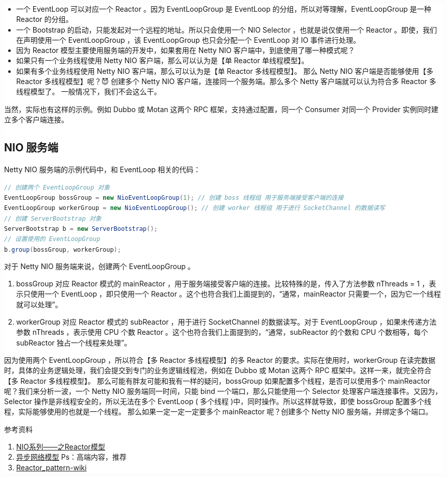 
  - 一个 EventLoop 可以对应一个 Reactor 。因为 EventLoopGroup 是 EventLoop 的分组，所以对等理解，EventLoopGroup 是一种 Reactor 的分组。
  - 一个 Bootstrap 的启动，只能发起对一个远程的地址。所以只会使用一个 NIO Selector ，也就是说仅使用一个 Reactor 。即使，我们在声明使用一个 EventLoopGroup ，该 EventLoopGroup 也只会分配一个 EventLoop 对 IO 事件进行处理。
  - 因为 Reactor 模型主要使用服务端的开发中，如果套用在 Netty NIO 客户端中，到底使用了哪一种模式呢？
  - 如果只有一个业务线程使用 Netty NIO 客户端，那么可以认为是【单 Reactor 单线程模型】。
- 如果有多个业务线程使用 Netty NIO 客户端，那么可以认为是【单 Reactor 多线程模型】。
那么 Netty NIO 客户端是否能够使用【多 Reactor 多线程模型】呢？😈 创建多个 Netty NIO 客户端，连接同一个服务端。那么多个 Netty 客户端就可以认为符合多 Reactor 多线程模型了。
一般情况下，我们不会这么干。

当然，实际也有这样的示例。例如 Dubbo 或 Motan 这两个 RPC 框架，支持通过配置，同一个 Consumer 对同一个 Provider 实例同时建立多个客户端连接。

## NIO 服务端
 Netty NIO 服务端的示例代码中，和 EventLoop 相关的代码：
 ```java
 // 创建两个 EventLoopGroup 对象
EventLoopGroup bossGroup = new NioEventLoopGroup(1); // 创建 boss 线程组 用于服务端接受客户端的连接
EventLoopGroup workerGroup = new NioEventLoopGroup(); // 创建 worker 线程组 用于进行 SocketChannel 的数据读写
// 创建 ServerBootstrap 对象
ServerBootstrap b = new ServerBootstrap();
// 设置使用的 EventLoopGroup
b.group(bossGroup, workerGroup);
```
对于 Netty NIO 服务端来说，创建两个 EventLoopGroup 。
 1. bossGroup 对应 Reactor 模式的 mainReactor ，用于服务端接受客户端的连接。比较特殊的是，传入了方法参数 nThreads = 1 ，表示只使用一个 EventLoop ，即只使用一个 Reactor 。这个也符合我们上面提到的，“通常，mainReactor 只需要一个，因为它一个线程就可以处理”。
 
2. workerGroup 对应 Reactor 模式的 subReactor ，用于进行 SocketChannel 的数据读写。对于 EventLoopGroup ，如果未传递方法参数 nThreads ，表示使用 CPU 个数 Reactor 。这个也符合我们上面提到的，“通常，subReactor 的个数和 CPU 个数相等，每个 subReactor 独占一个线程来处理”。

因为使用两个 EventLoopGroup ，所以符合【多 Reactor 多线程模型】的多 Reactor 的要求。实际在使用时，workerGroup 在读完数据时，具体的业务逻辑处理，我们会提交到专门的业务逻辑线程池，例如在 Dubbo 或 Motan 这两个 RPC 框架中。这样一来，就完全符合【多 Reactor 多线程模型】。
那么可能有胖友可能和我有一样的疑问，bossGroup 如果配置多个线程，是否可以使用多个 mainReactor 呢？我们来分析一波，一个 Netty NIO 服务端同一时间，只能 bind 一个端口，那么只能使用一个 Selector 处理客户端连接事件。又因为，Selector 操作是非线程安全的，所以无法在多个 EventLoop ( 多个线程 )中，同时操作。所以这样就导致，即使 bossGroup 配置多个线程，实际能够使用的也就是一个线程。
那么如果一定一定一定要多个 mainReactor 呢？创建多个 Netty NIO 服务端，并绑定多个端口。

参考资料


1. [NIO系列——之Reactor模型](https://my.oschina.net/u/1859679/blog/1844109)
2. [异步网络模型](https://tech.youzan.com/yi-bu-wang-luo-mo-xing/) Ps：高端内容，推荐
3. [Reactor_pattern-wiki](https://en.wikipedia.org/wiki/Reactor_pattern)